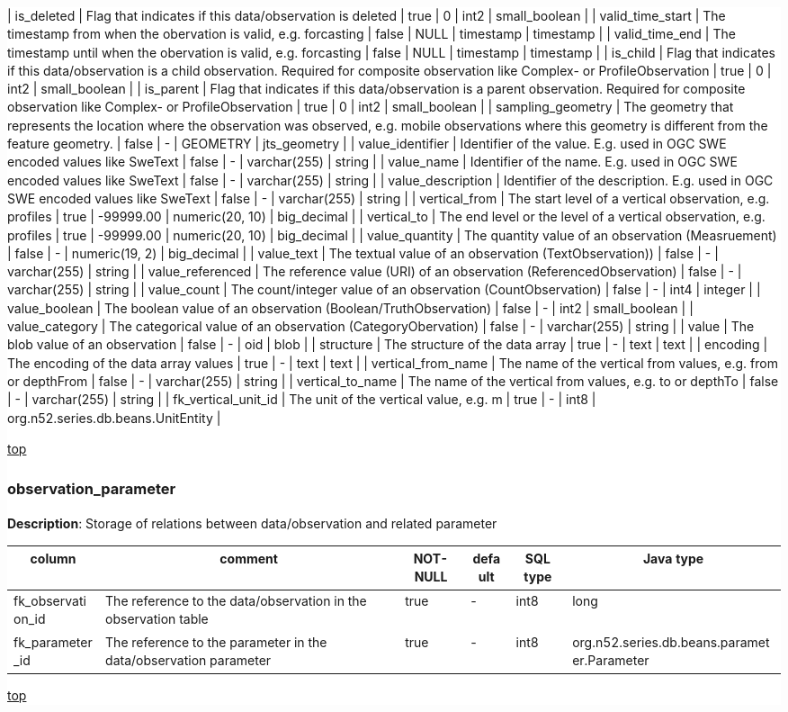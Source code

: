 | is_deleted | Flag that indicates if this data/observation is deleted | true | 0 | int2 | small_boolean | 
| valid_time_start | The timestamp from when the obervation is valid, e.g. forcasting | false | NULL | timestamp | timestamp | 
| valid_time_end | The timestamp until when the obervation is valid, e.g. forcasting | false | NULL | timestamp | timestamp | 
| is_child | Flag that indicates if this data/observation is a child observation. Required for composite observation like Complex- or ProfileObservation | true | 0 | int2 | small_boolean | 
| is_parent | Flag that indicates if this data/observation is a parent observation. Required for composite observation like Complex- or ProfileObservation | true | 0 | int2 | small_boolean | 
| sampling_geometry | The geometry that represents the location where the observation was observed, e.g. mobile observations where this geometry is different from the feature geometry. | false | - | GEOMETRY | jts_geometry | 
| value_identifier | Identifier of the value. E.g. used in OGC SWE encoded values like SweText | false | - | varchar(255) | string | 
| value_name | Identifier of the name. E.g. used in OGC SWE encoded values like SweText | false | - | varchar(255) | string | 
| value_description | Identifier of the description. E.g. used in OGC SWE encoded values like SweText | false | - | varchar(255) | string | 
| vertical_from | The start level of a vertical observation, e.g. profiles | true | -99999.00 | numeric(20, 10) | big_decimal | 
| vertical_to | The end level or the level of a vertical observation, e.g. profiles | true | -99999.00 | numeric(20, 10) | big_decimal | 
| value_quantity | The quantity value of an observation (Measruement) | false | - | numeric(19, 2) | big_decimal | 
| value_text | The textual value of an observation (TextObservation)) | false | - | varchar(255) | string | 
| value_referenced | The reference value (URI) of an observation (ReferencedObservation) | false | - | varchar(255) | string | 
| value_count | The count/integer value of an observation (CountObservation) | false | - | int4 | integer | 
| value_boolean | The boolean value of an observation (Boolean/TruthObservation) | false | - | int2 | small_boolean | 
| value_category | The categorical value of an observation (CategoryObervation) | false | - | varchar(255) | string | 
| value | The blob value of an observation | false | - | oid | blob | 
| structure | The structure of the data array | true | - | text | text | 
| encoding | The encoding of the data array values | true | - | text | text | 
| vertical_from_name | The name of the vertical from values, e.g. from or depthFrom | false | - | varchar(255) | string | 
| vertical_to_name | The name of the vertical from values, e.g. to or depthTo | false | - | varchar(255) | string | 
| fk_vertical_unit_id | The unit of the vertical value, e.g. m | true | - | int8 | org.n52.series.db.beans.UnitEntity | 

[top](#Tables)

### observation_parameter
**Description**: Storage of relations between data/observation and related parameter

| column | comment | NOT-NULL | default | SQL type | Java type |
| --- | --- | --- | --- | --- | --- |
| fk_observation_id | The reference to the data/observation in the observation table | true | - | int8 | long | 
| fk_parameter_id | The reference to the parameter in the data/observation parameter | true | - | int8 | org.n52.series.db.beans.parameter.Parameter | 

[top](#Tables)
